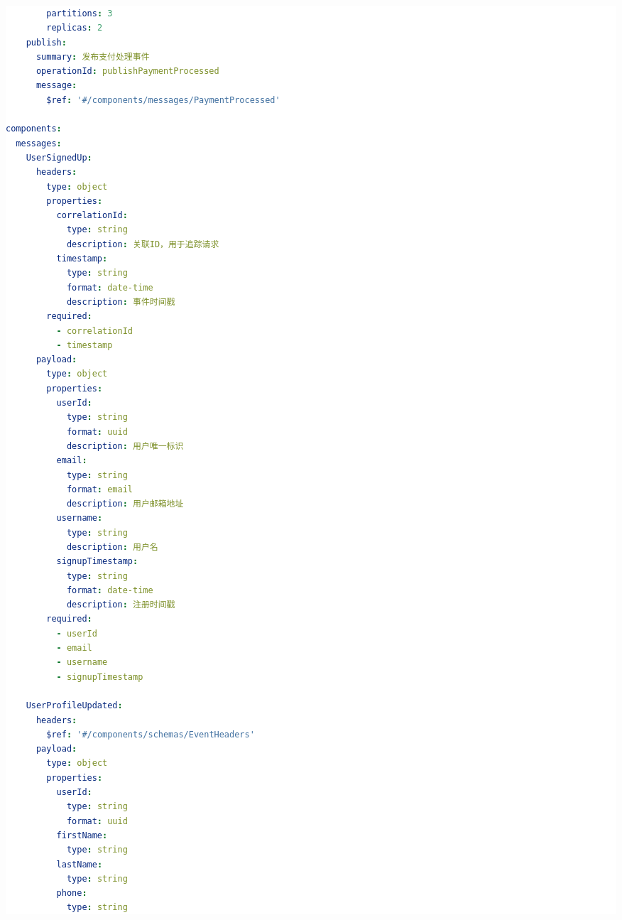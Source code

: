 ```yaml
        partitions: 3
        replicas: 2
    publish:
      summary: 发布支付处理事件
      operationId: publishPaymentProcessed
      message:
        $ref: '#/components/messages/PaymentProcessed'

components:
  messages:
    UserSignedUp:
      headers:
        type: object
        properties:
          correlationId:
            type: string
            description: 关联ID，用于追踪请求
          timestamp:
            type: string
            format: date-time
            description: 事件时间戳
        required:
          - correlationId
          - timestamp
      payload:
        type: object
        properties:
          userId:
            type: string
            format: uuid
            description: 用户唯一标识
          email:
            type: string
            format: email
            description: 用户邮箱地址
          username:
            type: string
            description: 用户名
          signupTimestamp:
            type: string
            format: date-time
            description: 注册时间戳
        required:
          - userId
          - email
          - username
          - signupTimestamp

    UserProfileUpdated:
      headers:
        $ref: '#/components/schemas/EventHeaders'
      payload:
        type: object
        properties:
          userId:
            type: string
            format: uuid
          firstName:
            type: string
          lastName:
            type: string
          phone:
            type: string
```